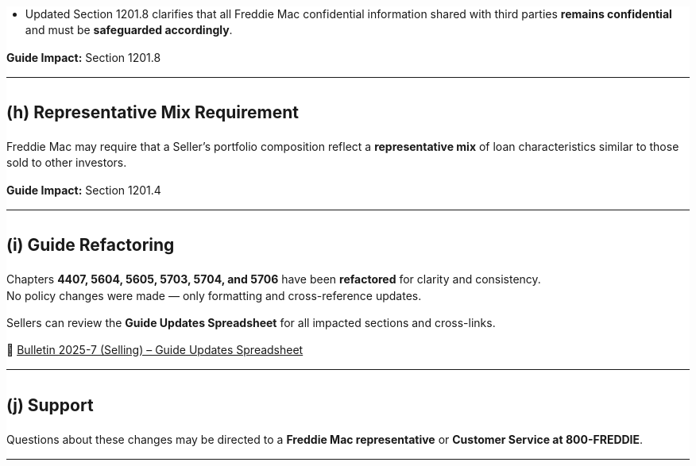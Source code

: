 - Updated Section 1201.8 clarifies that all Freddie Mac confidential information shared with third parties **remains confidential** and must be **safeguarded accordingly**.  

**Guide Impact:** Section 1201.8  

---

## (h) Representative Mix Requirement
Freddie Mac may require that a Seller’s portfolio composition reflect a **representative mix** of loan characteristics similar to those sold to other investors.

**Guide Impact:** Section 1201.4  

---

## (i) Guide Refactoring
Chapters **4407, 5604, 5605, 5703, 5704, and 5706** have been **refactored** for clarity and consistency.  
No policy changes were made — only formatting and cross-reference updates.

Sellers can review the **Guide Updates Spreadsheet** for all impacted sections and cross-links.

📄 [Bulletin 2025-7 (Selling) – Guide Updates Spreadsheet](https://guide.freddiemac.com/app/guide/bulletin/2025-7)

---

## (j) Support
Questions about these changes may be directed to a **Freddie Mac representative** or **Customer Service at 800-FREDDIE**.

---

